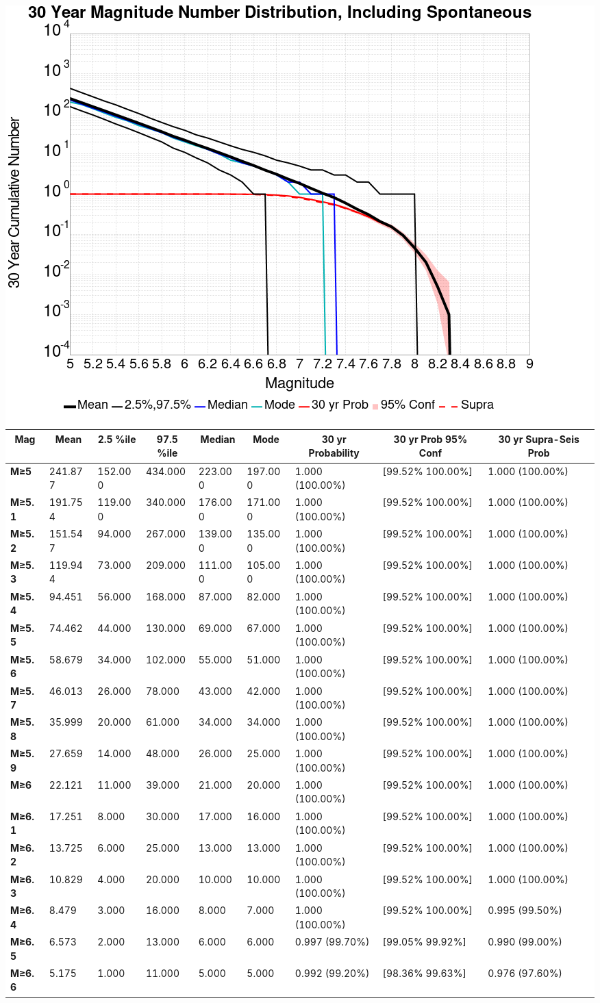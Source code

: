 ![MFD Plot](plots/30yr_mag_num_cumulative.png)

| Mag | Mean | 2.5 %ile | 97.5 %ile | Median | Mode | 30 yr Probability | 30 yr Prob 95% Conf | 30 yr Supra-Seis Prob |
|-----|-----|-----|-----|-----|-----|-----|-----|-----|
| **M&ge;5** | 241.877 | 152.000 | 434.000 | 223.000 | 197.000 | 1.000 (100.00%) | [99.52% 100.00%] | 1.000 (100.00%) |
| **M&ge;5.1** | 191.754 | 119.000 | 340.000 | 176.000 | 171.000 | 1.000 (100.00%) | [99.52% 100.00%] | 1.000 (100.00%) |
| **M&ge;5.2** | 151.547 | 94.000 | 267.000 | 139.000 | 135.000 | 1.000 (100.00%) | [99.52% 100.00%] | 1.000 (100.00%) |
| **M&ge;5.3** | 119.944 | 73.000 | 209.000 | 111.000 | 105.000 | 1.000 (100.00%) | [99.52% 100.00%] | 1.000 (100.00%) |
| **M&ge;5.4** | 94.451 | 56.000 | 168.000 | 87.000 | 82.000 | 1.000 (100.00%) | [99.52% 100.00%] | 1.000 (100.00%) |
| **M&ge;5.5** | 74.462 | 44.000 | 130.000 | 69.000 | 67.000 | 1.000 (100.00%) | [99.52% 100.00%] | 1.000 (100.00%) |
| **M&ge;5.6** | 58.679 | 34.000 | 102.000 | 55.000 | 51.000 | 1.000 (100.00%) | [99.52% 100.00%] | 1.000 (100.00%) |
| **M&ge;5.7** | 46.013 | 26.000 | 78.000 | 43.000 | 42.000 | 1.000 (100.00%) | [99.52% 100.00%] | 1.000 (100.00%) |
| **M&ge;5.8** | 35.999 | 20.000 | 61.000 | 34.000 | 34.000 | 1.000 (100.00%) | [99.52% 100.00%] | 1.000 (100.00%) |
| **M&ge;5.9** | 27.659 | 14.000 | 48.000 | 26.000 | 25.000 | 1.000 (100.00%) | [99.52% 100.00%] | 1.000 (100.00%) |
| **M&ge;6** | 22.121 | 11.000 | 39.000 | 21.000 | 20.000 | 1.000 (100.00%) | [99.52% 100.00%] | 1.000 (100.00%) |
| **M&ge;6.1** | 17.251 | 8.000 | 30.000 | 17.000 | 16.000 | 1.000 (100.00%) | [99.52% 100.00%] | 1.000 (100.00%) |
| **M&ge;6.2** | 13.725 | 6.000 | 25.000 | 13.000 | 13.000 | 1.000 (100.00%) | [99.52% 100.00%] | 1.000 (100.00%) |
| **M&ge;6.3** | 10.829 | 4.000 | 20.000 | 10.000 | 10.000 | 1.000 (100.00%) | [99.52% 100.00%] | 1.000 (100.00%) |
| **M&ge;6.4** | 8.479 | 3.000 | 16.000 | 8.000 | 7.000 | 1.000 (100.00%) | [99.52% 100.00%] | 0.995 (99.50%) |
| **M&ge;6.5** | 6.573 | 2.000 | 13.000 | 6.000 | 6.000 | 0.997 (99.70%) | [99.05% 99.92%] | 0.990 (99.00%) |
| **M&ge;6.6** | 5.175 | 1.000 | 11.000 | 5.000 | 5.000 | 0.992 (99.20%) | [98.36% 99.63%] | 0.976 (97.60%) |